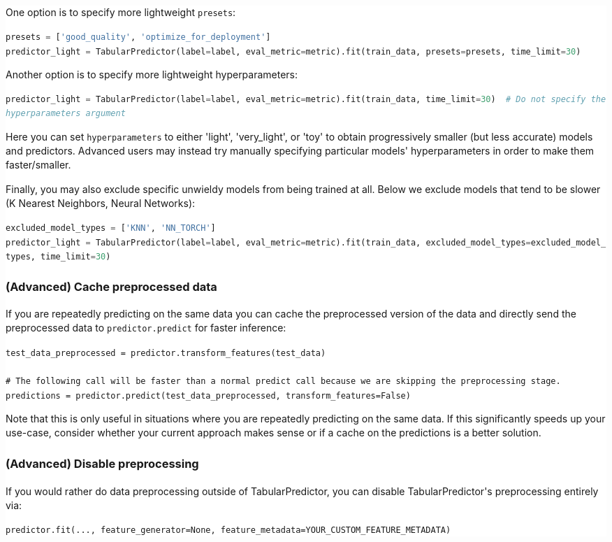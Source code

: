 One option is to specify more lightweight `presets`:


```python
presets = ['good_quality', 'optimize_for_deployment']
predictor_light = TabularPredictor(label=label, eval_metric=metric).fit(train_data, presets=presets, time_limit=30)
```

Another option is to specify more lightweight hyperparameters:


```python
predictor_light = TabularPredictor(label=label, eval_metric=metric).fit(train_data, time_limit=30)  # Do not specify the hyperparameters argument
```

Here you can set `hyperparameters` to either 'light', 'very_light', or 'toy' to obtain progressively smaller (but less accurate) models and predictors. Advanced users may instead try manually specifying particular models' hyperparameters in order to make them faster/smaller.

Finally, you may also exclude specific unwieldy models from being trained at all. Below we exclude models that tend to be slower (K Nearest Neighbors, Neural Networks):


```python
excluded_model_types = ['KNN', 'NN_TORCH']
predictor_light = TabularPredictor(label=label, eval_metric=metric).fit(train_data, excluded_model_types=excluded_model_types, time_limit=30)
```

### (Advanced) Cache preprocessed data

If you are repeatedly predicting on the same data you can cache the preprocessed version of the data and
directly send the preprocessed data to `predictor.predict` for faster inference:

```
test_data_preprocessed = predictor.transform_features(test_data)

# The following call will be faster than a normal predict call because we are skipping the preprocessing stage.
predictions = predictor.predict(test_data_preprocessed, transform_features=False)
```


Note that this is only useful in situations where you are repeatedly predicting on the same data.
If this significantly speeds up your use-case, consider whether your current approach makes sense
or if a cache on the predictions is a better solution. 

### (Advanced) Disable preprocessing

If you would rather do data preprocessing outside of TabularPredictor,
you can disable TabularPredictor's preprocessing entirely via:

```
predictor.fit(..., feature_generator=None, feature_metadata=YOUR_CUSTOM_FEATURE_METADATA)
```

